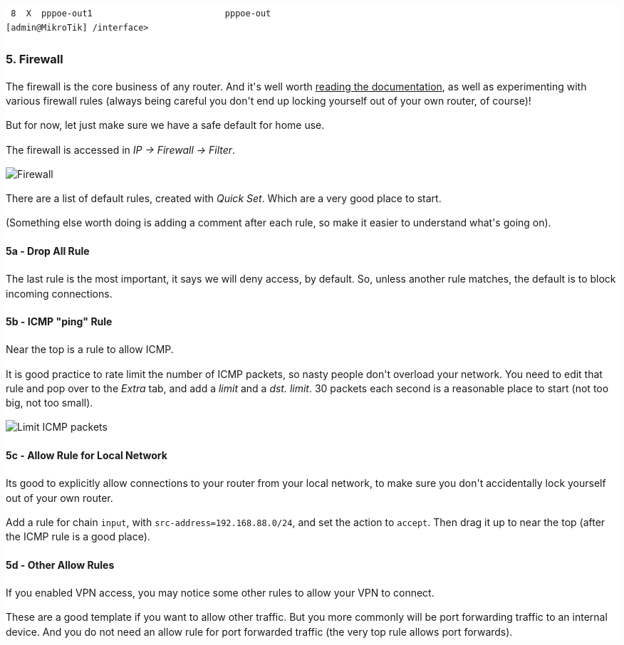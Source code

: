 ```
 8  X  pppoe-out1                          pppoe-out 
[admin@MikroTik] /interface> 
```


### 5. Firewall

The firewall is the core business of any router.
And it's well worth [reading the documentation](http://wiki.mikrotik.com/wiki/Manual:IP/Firewall/Filter), as well as experimenting with various firewall rules (always being careful you don't end up locking yourself out of your own router, of course)!

But for now, let just make sure we have a safe default for home use.

The firewall is accessed in *IP -> Firewall -> Filter*.

<img src="/images/Use-A-Mikrotik-As-Your-Home-Router/firewall-filter.png" class="" width=300 height=300 alt="Firewall" />

There are a list of default rules, created with *Quick Set*.
Which are a very good place to start.

(Something else worth doing is adding a comment after each rule, so make it easier to understand what's going on).


#### 5a - Drop All Rule

The last rule is the most important, it says we will deny access, by default.
So, unless another rule matches, the default is to block incoming connections.

#### 5b - ICMP "ping" Rule

Near the top is a rule to allow ICMP.

It is good practice to rate limit the number of ICMP packets, so nasty people don't overload your network.
You need to edit that rule and pop over to the *Extra* tab, and add a *limit* and a *dst. limit*.
30 packets each second is a reasonable place to start (not too big, not too small).

<img src="/images/Use-A-Mikrotik-As-Your-Home-Router/firewall-icmp-limit.png" class="" width=300 height=300 alt="Limit ICMP packets" />

#### 5c - Allow Rule for Local Network

Its good to explicitly allow connections to your router from your local network, to make sure you don't accidentally lock yourself out of your own router.

Add a rule for chain `input`, with `src-address=192.168.88.0/24`, and set the action to `accept`.
Then drag it up to near the top (after the ICMP rule is a good place).

#### 5d - Other Allow Rules

If you enabled VPN access, you may notice some other rules to allow your VPN to connect.

These are a good template if you want to allow other traffic.
But you more commonly will be port forwarding traffic to an internal device.
And you do not need an allow rule for port forwarded traffic (the very top rule allows port forwards).
